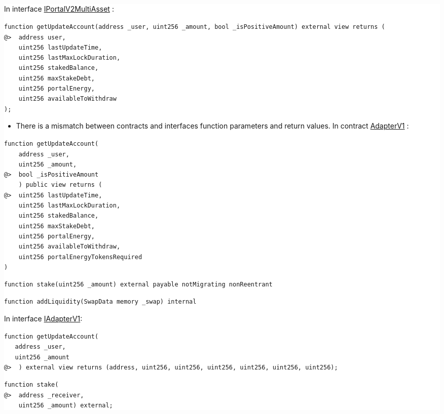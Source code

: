 In interface [IPortalV2MultiAsset](https://github.com/shieldify-security/SPP-Adapters/blob/master/src/interfaces/IPortalV2MultiAsset.sol) :

```solidity
function getUpdateAccount(address _user, uint256 _amount, bool _isPositiveAmount) external view returns (
@>  address user,
    uint256 lastUpdateTime,
    uint256 lastMaxLockDuration,
    uint256 stakedBalance,
    uint256 maxStakeDebt,
    uint256 portalEnergy,
    uint256 availableToWithdraw
);
```

- There is a mismatch between contracts and interfaces function parameters and return values.
  In contract [AdapterV1](https://github.com/shieldify-security/SPP-Adapters/blob/master/src/AdapterV1.sol) :

```solidity
function getUpdateAccount(
    address _user,
    uint256 _amount,
@>  bool _isPositiveAmount
    ) public view returns (
@>  uint256 lastUpdateTime,
    uint256 lastMaxLockDuration,
    uint256 stakedBalance,
    uint256 maxStakeDebt,
    uint256 portalEnergy,
    uint256 availableToWithdraw,
    uint256 portalEnergyTokensRequired
)
```

```solidity
function stake(uint256 _amount) external payable notMigrating nonReentrant
```

```solidity
function addLiquidity(SwapData memory _swap) internal
```

In interface [IAdapterV1](https://github.com/shieldify-security/SPP-Adapters/blob/master/src/interfaces/IAdapterV1.sol):

```solidity
function getUpdateAccount(
   address _user,
   uint256 _amount
@>  ) external view returns (address, uint256, uint256, uint256, uint256, uint256, uint256);
```

```solidity
function stake(
@>  address _receiver,
    uint256 _amount) external;
```
